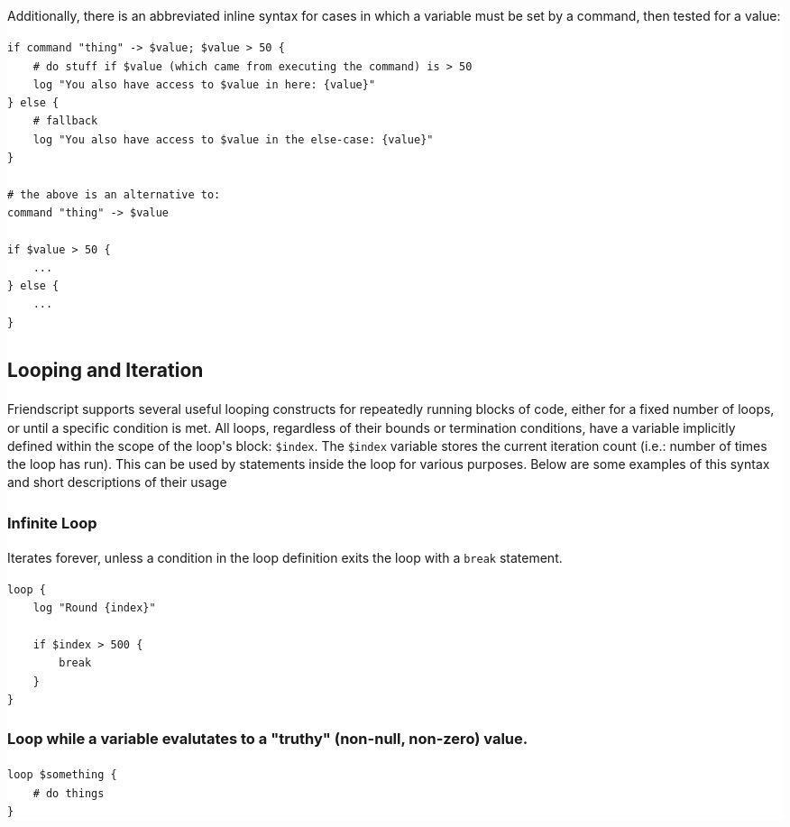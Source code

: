 Additionally, there is an abbreviated inline syntax for cases in which a variable must be set by a command, then tested for a value:

```
if command "thing" -> $value; $value > 50 {
    # do stuff if $value (which came from executing the command) is > 50
    log "You also have access to $value in here: {value}"
} else {
    # fallback
    log "You also have access to $value in the else-case: {value}"
}

# the above is an alternative to:
command "thing" -> $value

if $value > 50 {
    ...
} else {
    ...
}
```

## Looping and Iteration

Friendscript supports several useful looping constructs for repeatedly running blocks of code, either for a fixed number of loops, or until a specific condition is met. All loops, regardless of their bounds or termination conditions, have a variable implicitly defined within the scope of the loop's block: `$index`. The `$index` variable stores the current iteration count (i.e.: number of times the loop has run). This can be used by statements inside the loop for various purposes. Below are some examples of this syntax and short descriptions of their usage

### Infinite Loop

Iterates forever, unless a condition in the loop definition exits the loop with a `break` statement.

```
loop {
    log "Round {index}"

    if $index > 500 {
        break
    }
}
```

### Loop while a variable evalutates to a "truthy" (non-null, non-zero) value.

```
loop $something {
    # do things
}
```

